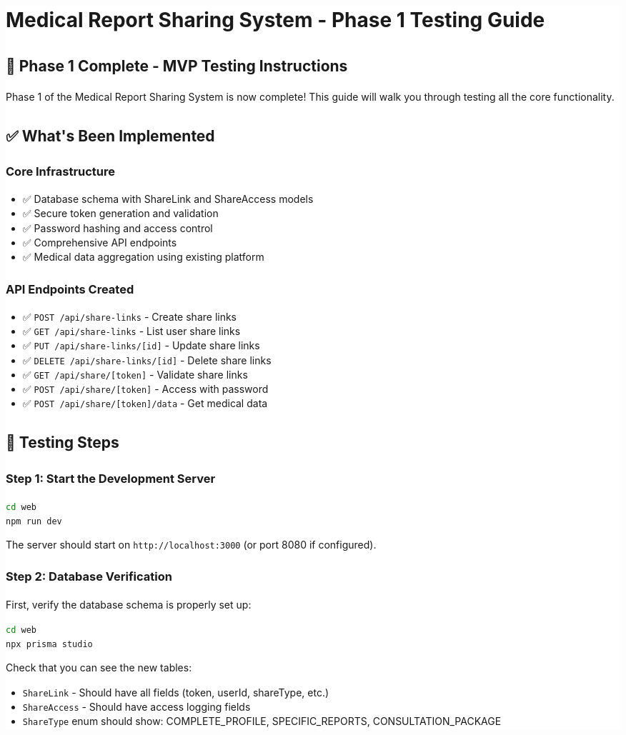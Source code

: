 # Medical Report Sharing System - Phase 1 Testing Guide

## 🎯 Phase 1 Complete - MVP Testing Instructions

Phase 1 of the Medical Report Sharing System is now complete! This guide will walk you through testing all the core functionality.

## ✅ What's Been Implemented

### **Core Infrastructure**
- ✅ Database schema with ShareLink and ShareAccess models
- ✅ Secure token generation and validation
- ✅ Password hashing and access control
- ✅ Comprehensive API endpoints
- ✅ Medical data aggregation using existing platform

### **API Endpoints Created**
- ✅ `POST /api/share-links` - Create share links
- ✅ `GET /api/share-links` - List user share links  
- ✅ `PUT /api/share-links/[id]` - Update share links
- ✅ `DELETE /api/share-links/[id]` - Delete share links
- ✅ `GET /api/share/[token]` - Validate share links
- ✅ `POST /api/share/[token]` - Access with password
- ✅ `POST /api/share/[token]/data` - Get medical data

## 🧪 Testing Steps

### **Step 1: Start the Development Server**

```bash
cd web
npm run dev
```

The server should start on `http://localhost:3000` (or port 8080 if configured).

### **Step 2: Database Verification**

First, verify the database schema is properly set up:

```bash
cd web
npx prisma studio
```

Check that you can see the new tables:
- `ShareLink` - Should have all fields (token, userId, shareType, etc.)
- `ShareAccess` - Should have access logging fields
- `ShareType` enum should show: COMPLETE_PROFILE, SPECIFIC_REPORTS, CONSULTATION_PACKAGE
